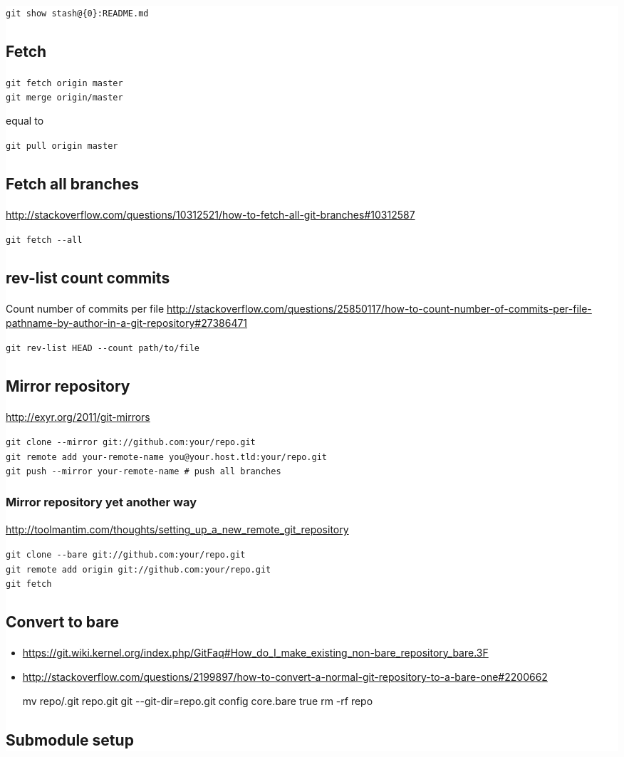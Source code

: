     git show stash@{0}:README.md

## Fetch

    git fetch origin master
    git merge origin/master

equal to

    git pull origin master

## Fetch all branches

<http://stackoverflow.com/questions/10312521/how-to-fetch-all-git-branches#10312587>

    git fetch --all

## rev-list count commits

Count number of commits per file
<http://stackoverflow.com/questions/25850117/how-to-count-number-of-commits-per-file-pathname-by-author-in-a-git-repository#27386471>

    git rev-list HEAD --count path/to/file

## Mirror repository

<http://exyr.org/2011/git-mirrors>

    git clone --mirror git://github.com:your/repo.git
    git remote add your-remote-name you@your.host.tld:your/repo.git
    git push --mirror your-remote-name # push all branches

### Mirror repository yet another way

<http://toolmantim.com/thoughts/setting_up_a_new_remote_git_repository>

    git clone --bare git://github.com:your/repo.git
    git remote add origin git://github.com:your/repo.git
    git fetch

## Convert to bare

* <https://git.wiki.kernel.org/index.php/GitFaq#How_do_I_make_existing_non-bare_repository_bare.3F>
* <http://stackoverflow.com/questions/2199897/how-to-convert-a-normal-git-repository-to-a-bare-one#2200662>

    mv repo/.git repo.git
    git --git-dir=repo.git config core.bare true
    rm -rf repo

## Submodule setup
